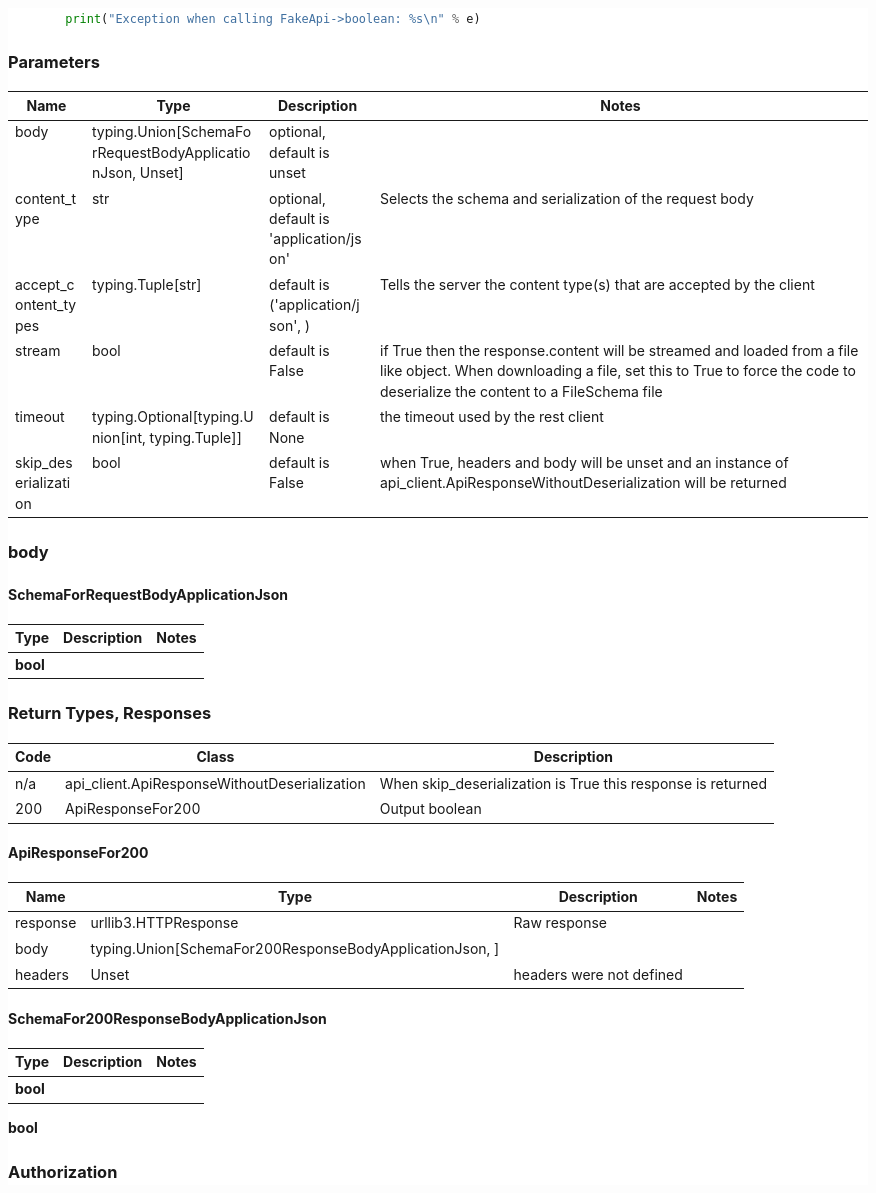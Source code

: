 ```python
        print("Exception when calling FakeApi->boolean: %s\n" % e)
```
### Parameters

Name | Type | Description  | Notes
------------- | ------------- | ------------- | -------------
body | typing.Union[SchemaForRequestBodyApplicationJson, Unset] | optional, default is unset |
content_type | str | optional, default is 'application/json' | Selects the schema and serialization of the request body
accept_content_types | typing.Tuple[str] | default is ('application/json', ) | Tells the server the content type(s) that are accepted by the client
stream | bool | default is False | if True then the response.content will be streamed and loaded from a file like object. When downloading a file, set this to True to force the code to deserialize the content to a FileSchema file
timeout | typing.Optional[typing.Union[int, typing.Tuple]] | default is None | the timeout used by the rest client
skip_deserialization | bool | default is False | when True, headers and body will be unset and an instance of api_client.ApiResponseWithoutDeserialization will be returned

### body

#### SchemaForRequestBodyApplicationJson

Type | Description | Notes
------------- | ------------- | -------------
**bool** |  | 

### Return Types, Responses

Code | Class | Description
------------- | ------------- | -------------
n/a | api_client.ApiResponseWithoutDeserialization | When skip_deserialization is True this response is returned
200 | ApiResponseFor200 | Output boolean

#### ApiResponseFor200
Name | Type | Description  | Notes
------------- | ------------- | ------------- | -------------
response | urllib3.HTTPResponse | Raw response |
body | typing.Union[SchemaFor200ResponseBodyApplicationJson, ] |  |
headers | Unset | headers were not defined |

#### SchemaFor200ResponseBodyApplicationJson

Type | Description | Notes
------------- | ------------- | -------------
**bool** |  | 


**bool**

### Authorization
